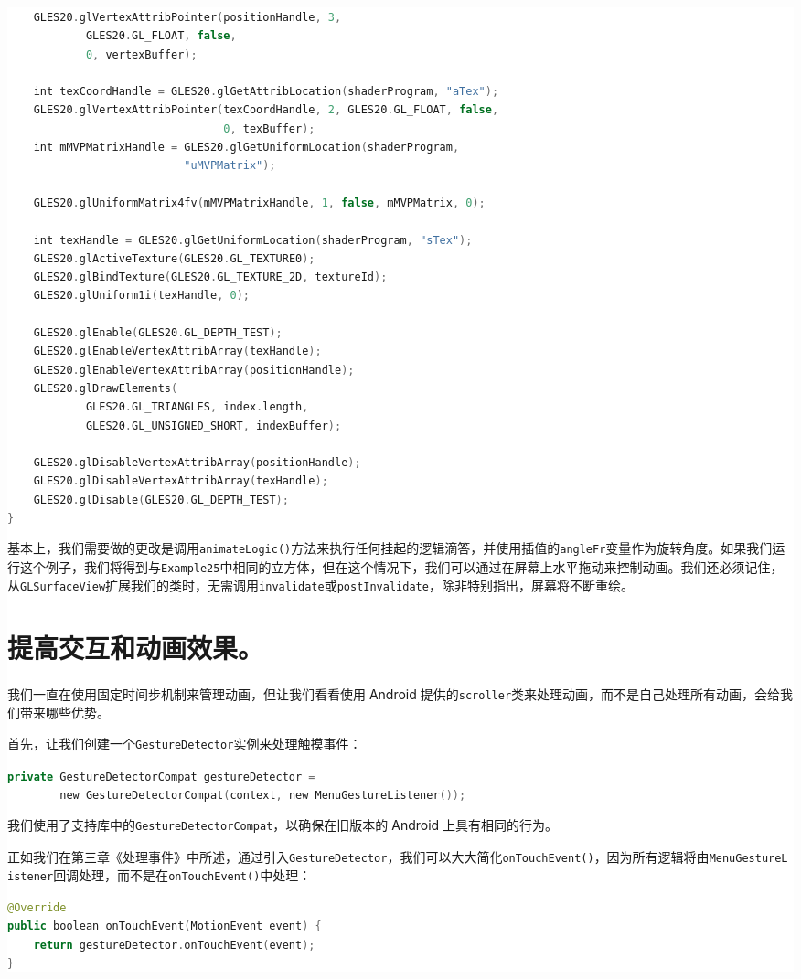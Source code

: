 ```kt
    GLES20.glVertexAttribPointer(positionHandle, 3, 
            GLES20.GL_FLOAT, false, 
            0, vertexBuffer); 

    int texCoordHandle = GLES20.glGetAttribLocation(shaderProgram, "aTex"); 
    GLES20.glVertexAttribPointer(texCoordHandle, 2, GLES20.GL_FLOAT, false, 
                                 0, texBuffer); 
    int mMVPMatrixHandle = GLES20.glGetUniformLocation(shaderProgram,
                           "uMVPMatrix"); 

    GLES20.glUniformMatrix4fv(mMVPMatrixHandle, 1, false, mMVPMatrix, 0); 

    int texHandle = GLES20.glGetUniformLocation(shaderProgram, "sTex"); 
    GLES20.glActiveTexture(GLES20.GL_TEXTURE0); 
    GLES20.glBindTexture(GLES20.GL_TEXTURE_2D, textureId); 
    GLES20.glUniform1i(texHandle, 0); 

    GLES20.glEnable(GLES20.GL_DEPTH_TEST); 
    GLES20.glEnableVertexAttribArray(texHandle); 
    GLES20.glEnableVertexAttribArray(positionHandle); 
    GLES20.glDrawElements( 
            GLES20.GL_TRIANGLES, index.length, 
            GLES20.GL_UNSIGNED_SHORT, indexBuffer); 

    GLES20.glDisableVertexAttribArray(positionHandle); 
    GLES20.glDisableVertexAttribArray(texHandle); 
    GLES20.glDisable(GLES20.GL_DEPTH_TEST); 
} 
```

基本上，我们需要做的更改是调用`animateLogic()`方法来执行任何挂起的逻辑滴答，并使用插值的`angleFr`变量作为旋转角度。如果我们运行这个例子，我们将得到与`Example25`中相同的立方体，但在这个情况下，我们可以通过在屏幕上水平拖动来控制动画。我们还必须记住，从`GLSurfaceView`扩展我们的类时，无需调用`invalidate`或`postInvalidate`，除非特别指出，屏幕将不断重绘。

# 提高交互和动画效果。

我们一直在使用固定时间步机制来管理动画，但让我们看看使用 Android 提供的`scroller`类来处理动画，而不是自己处理所有动画，会给我们带来哪些优势。

首先，让我们创建一个`GestureDetector`实例来处理触摸事件：

```kt
private GestureDetectorCompat gestureDetector =  
        new GestureDetectorCompat(context, new MenuGestureListener()); 
```

我们使用了支持库中的`GestureDetectorCompat`，以确保在旧版本的 Android 上具有相同的行为。

正如我们在第三章《处理事件》中所述，通过引入`GestureDetector`，我们可以大大简化`onTouchEvent()`，因为所有逻辑将由`MenuGestureListener`回调处理，而不是在`onTouchEvent()`中处理：

```kt
@Override 
public boolean onTouchEvent(MotionEvent event) { 
    return gestureDetector.onTouchEvent(event); 
} 
```
